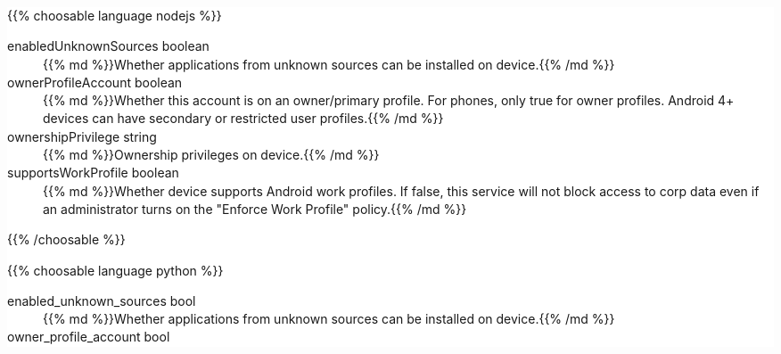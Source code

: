 {{% choosable language nodejs %}}
<dl class="resources-properties"><dt class="property-required"
            title="Required">
        <span id="enabledunknownsources_nodejs">
<a href="#enabledunknownsources_nodejs" style="color: inherit; text-decoration: inherit;">enabled<wbr>Unknown<wbr>Sources</a>
</span>
        <span class="property-indicator"></span>
        <span class="property-type">boolean</span>
    </dt>
    <dd>{{% md %}}Whether applications from unknown sources can be installed on device.{{% /md %}}</dd><dt class="property-required"
            title="Required">
        <span id="ownerprofileaccount_nodejs">
<a href="#ownerprofileaccount_nodejs" style="color: inherit; text-decoration: inherit;">owner<wbr>Profile<wbr>Account</a>
</span>
        <span class="property-indicator"></span>
        <span class="property-type">boolean</span>
    </dt>
    <dd>{{% md %}}Whether this account is on an owner/primary profile. For phones, only true for owner profiles. Android 4+ devices can have secondary or restricted user profiles.{{% /md %}}</dd><dt class="property-required"
            title="Required">
        <span id="ownershipprivilege_nodejs">
<a href="#ownershipprivilege_nodejs" style="color: inherit; text-decoration: inherit;">ownership<wbr>Privilege</a>
</span>
        <span class="property-indicator"></span>
        <span class="property-type">string</span>
    </dt>
    <dd>{{% md %}}Ownership privileges on device.{{% /md %}}</dd><dt class="property-required"
            title="Required">
        <span id="supportsworkprofile_nodejs">
<a href="#supportsworkprofile_nodejs" style="color: inherit; text-decoration: inherit;">supports<wbr>Work<wbr>Profile</a>
</span>
        <span class="property-indicator"></span>
        <span class="property-type">boolean</span>
    </dt>
    <dd>{{% md %}}Whether device supports Android work profiles. If false, this service will not block access to corp data even if an administrator turns on the "Enforce Work Profile" policy.{{% /md %}}</dd></dl>
{{% /choosable %}}

{{% choosable language python %}}
<dl class="resources-properties"><dt class="property-required"
            title="Required">
        <span id="enabled_unknown_sources_python">
<a href="#enabled_unknown_sources_python" style="color: inherit; text-decoration: inherit;">enabled_<wbr>unknown_<wbr>sources</a>
</span>
        <span class="property-indicator"></span>
        <span class="property-type">bool</span>
    </dt>
    <dd>{{% md %}}Whether applications from unknown sources can be installed on device.{{% /md %}}</dd><dt class="property-required"
            title="Required">
        <span id="owner_profile_account_python">
<a href="#owner_profile_account_python" style="color: inherit; text-decoration: inherit;">owner_<wbr>profile_<wbr>account</a>
</span>
        <span class="property-indicator"></span>
        <span class="property-type">bool</span>